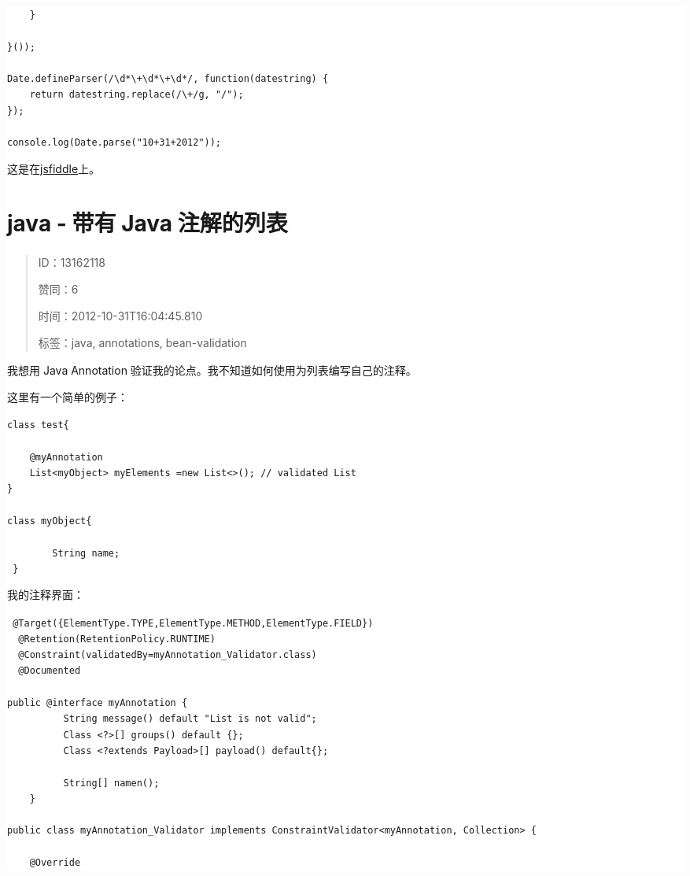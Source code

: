 ```
    }

}());

Date.defineParser(/\d*\+\d*\+\d*/, function(datestring) {
    return datestring.replace(/\+/g, "/");
});

console.log(Date.parse("10+31+2012")); 
```

这是在[jsfiddle](http://jsfiddle.net/ENVt7/)上。

# java - 带有 Java 注解的列表

> ID：13162118
> 
> 赞同：6
> 
> 时间：2012-10-31T16:04:45.810
> 
> 标签：java, annotations, bean-validation

我想用 Java Annotation 验证我的论点。我不知道如何使用为列表编写自己的注释。

这里有一个简单的例子：

```
class test{

    @myAnnotation
    List<myObject> myElements =new List<>(); // validated List
}

class myObject{

        String name;
 } 
```

我的注释界面：

```
 @Target({ElementType.TYPE,ElementType.METHOD,ElementType.FIELD}) 
  @Retention(RetentionPolicy.RUNTIME)
  @Constraint(validatedBy=myAnnotation_Validator.class)
  @Documented

public @interface myAnnotation {
          String message() default "List is not valid";
          Class <?>[] groups() default {};
          Class <?extends Payload>[] payload() default{};

          String[] namen();
    }

public class myAnnotation_Validator implements ConstraintValidator<myAnnotation, Collection> {

    @Override
